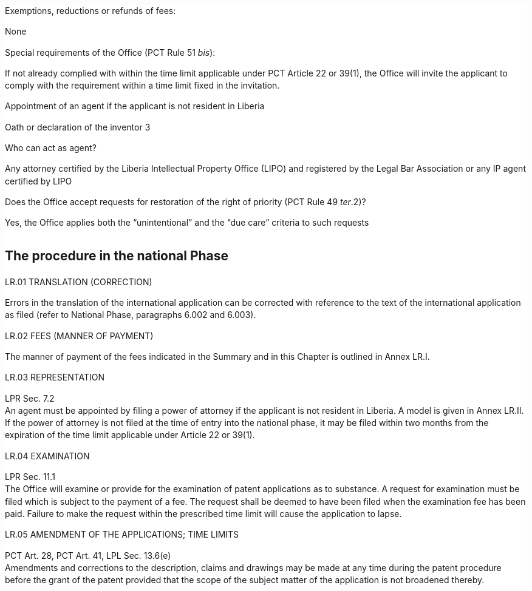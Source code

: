 Exemptions, reductions or refunds of fees:

None

Special requirements of the Office (PCT Rule 51 _bis_):

If not already complied with within the time limit applicable under PCT
Article 22 or 39(1), the Office will invite the applicant to comply with the
requirement within a time limit fixed in the invitation.

Appointment of an agent if the applicant is not resident in Liberia

Oath or declaration of the inventor 3

Who can act as agent?

Any attorney certified by the Liberia Intellectual Property Office (LIPO) and
registered by the Legal Bar Association or any IP agent certified by LIPO

Does the Office accept requests for restoration of the right of priority (PCT
Rule 49 _ter_.2)?

Yes, the Office applies both the “unintentional” and the “due care” criteria
to such requests

##  The procedure in the national Phase

LR.01 TRANSLATION (CORRECTION)

Errors in the translation of the international application can be corrected
with reference to the text of the international application as filed (refer to
National Phase, paragraphs 6.002 and 6.003).

LR.02 FEES (MANNER OF PAYMENT)

The manner of payment of the fees indicated in the Summary and in this Chapter
is outlined in Annex LR.I.

LR.03 REPRESENTATION

LPR Sec. 7.2  
An agent must be appointed by filing a power of attorney if the applicant is
not resident in Liberia. A model is given in Annex LR.II. If the power of
attorney is not filed at the time of entry into the national phase, it may be
filed within two months from the expiration of the time limit applicable under
Article 22 or 39(1).

LR.04 EXAMINATION

LPR Sec. 11.1  
The Office will examine or provide for the examination of patent applications
as to substance. A request for examination must be filed which is subject to
the payment of a fee. The request shall be deemed to have been filed when the
examination fee has been paid. Failure to make the request within the
prescribed time limit will cause the application to lapse.

LR.05 AMENDMENT OF THE APPLICATIONS; TIME LIMITS

PCT Art. 28,  PCT Art. 41,  LPL Sec. 13.6(e)  
Amendments and corrections to the description, claims and drawings may be made
at any time during the patent procedure before the grant of the patent
provided that the scope of the subject matter of the application is not
broadened thereby.
